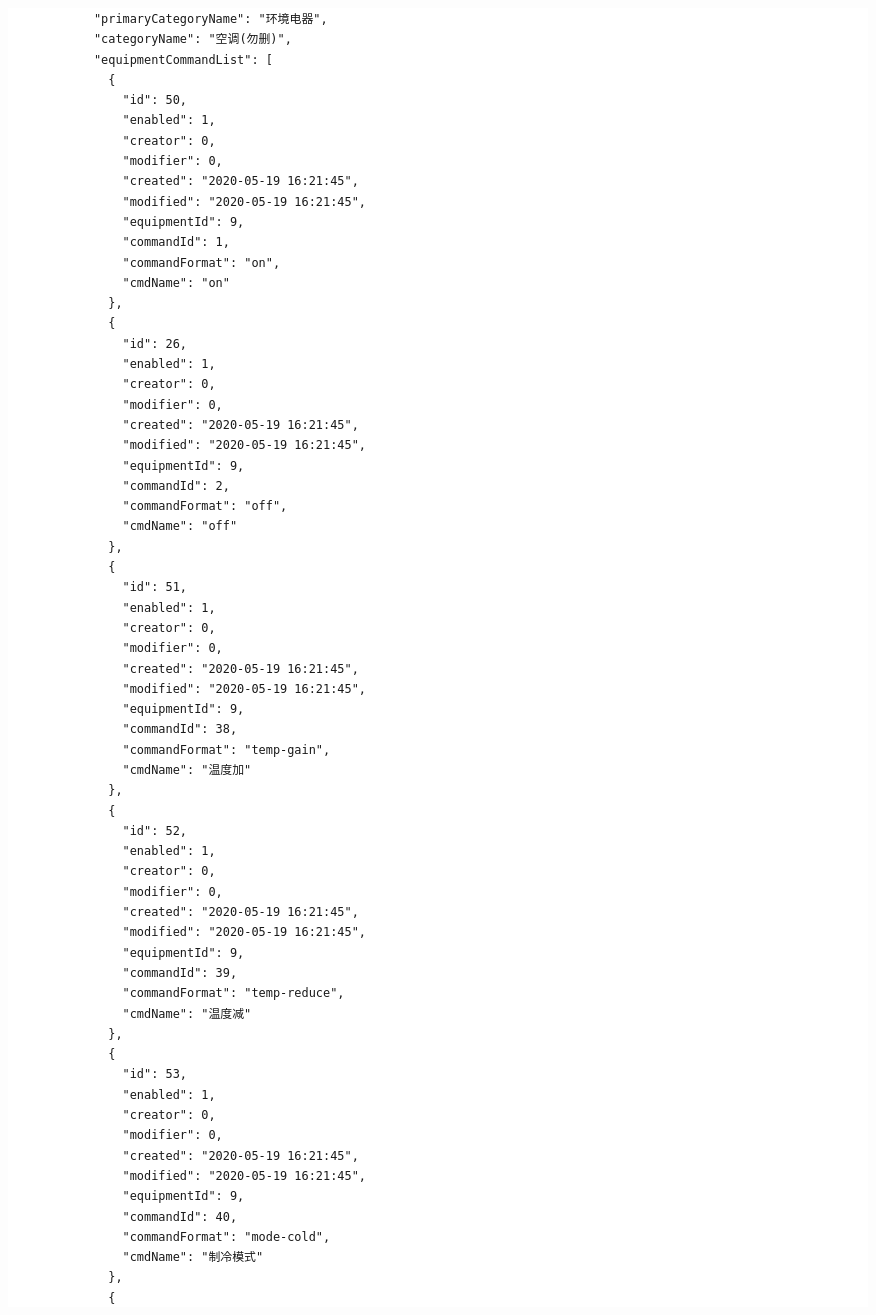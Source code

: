                 "primaryCategoryName": "环境电器",
                "categoryName": "空调(勿删)",
                "equipmentCommandList": [
                  {
                    "id": 50,
                    "enabled": 1,
                    "creator": 0,
                    "modifier": 0,
                    "created": "2020-05-19 16:21:45",
                    "modified": "2020-05-19 16:21:45",
                    "equipmentId": 9,
                    "commandId": 1,
                    "commandFormat": "on",
                    "cmdName": "on"
                  },
                  {
                    "id": 26,
                    "enabled": 1,
                    "creator": 0,
                    "modifier": 0,
                    "created": "2020-05-19 16:21:45",
                    "modified": "2020-05-19 16:21:45",
                    "equipmentId": 9,
                    "commandId": 2,
                    "commandFormat": "off",
                    "cmdName": "off"
                  },
                  {
                    "id": 51,
                    "enabled": 1,
                    "creator": 0,
                    "modifier": 0,
                    "created": "2020-05-19 16:21:45",
                    "modified": "2020-05-19 16:21:45",
                    "equipmentId": 9,
                    "commandId": 38,
                    "commandFormat": "temp-gain",
                    "cmdName": "温度加"
                  },
                  {
                    "id": 52,
                    "enabled": 1,
                    "creator": 0,
                    "modifier": 0,
                    "created": "2020-05-19 16:21:45",
                    "modified": "2020-05-19 16:21:45",
                    "equipmentId": 9,
                    "commandId": 39,
                    "commandFormat": "temp-reduce",
                    "cmdName": "温度减"
                  },
                  {
                    "id": 53,
                    "enabled": 1,
                    "creator": 0,
                    "modifier": 0,
                    "created": "2020-05-19 16:21:45",
                    "modified": "2020-05-19 16:21:45",
                    "equipmentId": 9,
                    "commandId": 40,
                    "commandFormat": "mode-cold",
                    "cmdName": "制冷模式"
                  },
                  {